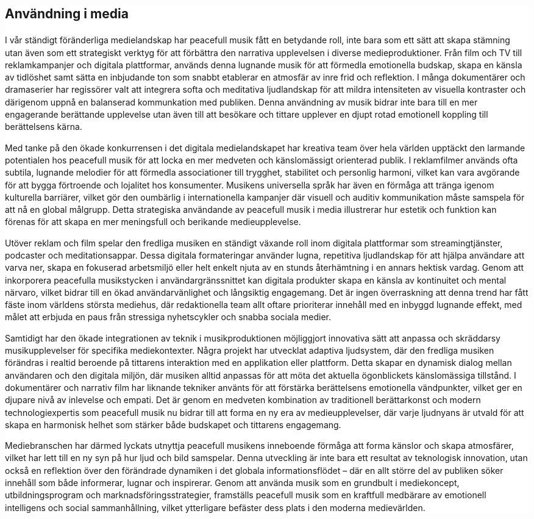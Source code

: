 
## Användning i media

I vår ständigt föränderliga medielandskap har peacefull musik fått en betydande roll, inte bara som ett sätt att skapa stämning utan även som ett strategiskt verktyg för att förbättra den narrativa upplevelsen i diverse medieproduktioner. Från film och TV till reklamkampanjer och digitala plattformar, används denna lugnande musik för att förmedla emotionella budskap, skapa en känsla av tidlöshet samt sätta en inbjudande ton som snabbt etablerar en atmosfär av inre frid och reflektion. I många dokumentärer och dramaserier har regissörer valt att integrera softa och meditativa ljudlandskap för att mildra intensiteten av visuella kontraster och därigenom uppnå en balanserad kommunkation med publiken. Denna användning av musik bidrar inte bara till en mer engagerande berättande upplevelse utan även till att besökare och tittare upplever en djupt rotad emotionell koppling till berättelsens kärna.  

Med tanke på den ökade konkurrensen i det digitala medielandskapet har kreativa team över hela världen upptäckt den larmande potentialen hos peacefull musik för att locka en mer medveten och känslomässigt orienterad publik. I reklamfilmer används ofta subtila, lugnande melodier för att förmedla associationer till trygghet, stabilitet och personlig harmoni, vilket kan vara avgörande för att bygga förtroende och lojalitet hos konsumenter. Musikens universella språk har även en förmåga att tränga igenom kulturella barriärer, vilket gör den oumbärlig i internationella kampanjer där visuell och auditiv kommunikation måste samspela för att nå en global målgrupp. Detta strategiska användande av peacefull musik i media illustrerar hur estetik och funktion kan förenas för att skapa en mer meningsfull och berikande medieupplevelse.  

Utöver reklam och film spelar den fredliga musiken en ständigt växande roll inom digitala plattformar som streamingtjänster, podcaster och meditationsappar. Dessa digitala formateringar använder lugna, repetitiva ljudlandskap för att hjälpa användare att varva ner, skapa en fokuserad arbetsmiljö eller helt enkelt njuta av en stunds återhämtning i en annars hektisk vardag. Genom att inkorporera peacefulla musikstycken i användargränssnittet kan digitala produkter skapa en känsla av kontinuitet och mental närvaro, vilket bidrar till en ökad användarvänlighet och långsiktig engagemang. Det är ingen överraskning att denna trend har fått fäste inom världens största mediehus, där redaktionella team allt oftare prioriterar innehåll med en inbyggd lugnande effekt, med målet att erbjuda en paus från stressiga nyhetscykler och snabba sociala medier.  

Samtidigt har den ökade integrationen av teknik i musikproduktionen möjliggjort innovativa sätt att anpassa och skräddarsy musikupplevelser för specifika mediekontexter. Några projekt har utvecklat adaptiva ljudsystem, där den fredliga musiken förändras i realtid beroende på tittarens interaktion med en applikation eller plattform. Detta skapar en dynamisk dialog mellan användaren och den digitala miljön, där musiken alltid anpassas för att möta det aktuella ögonblickets känslomässiga tillstånd. I dokumentärer och narrativ film har liknande tekniker använts för att förstärka berättelsens emotionella vändpunkter, vilket ger en djupare nivå av inlevelse och empati. Det är genom en medveten kombination av traditionell berättarkonst och modern technologiexpertis som peacefull musik nu bidrar till att forma en ny era av medieupplevelser, där varje ljudnyans är utvald för att skapa en harmonisk helhet som stärker både budskapet och tittarens engagemang.  

Mediebranschen har därmed lyckats utnyttja peacefull musikens inneboende förmåga att forma känslor och skapa atmosfärer, vilket har lett till en ny syn på hur ljud och bild samspelar. Denna utveckling är inte bara ett resultat av teknologisk innovation, utan också en reflektion över den förändrade dynamiken i det globala informationsflödet – där en allt större del av publiken söker innehåll som både informerar, lugnar och inspirerar. Genom att använda musik som en grundbult i mediekoncept, utbildningsprogram och marknadsföringsstrategier, framställs peacefull musik som en kraftfull medbärare av emotionell intelligens och social sammanhållning, vilket ytterligare befäster dess plats i den moderna medievärlden.  
